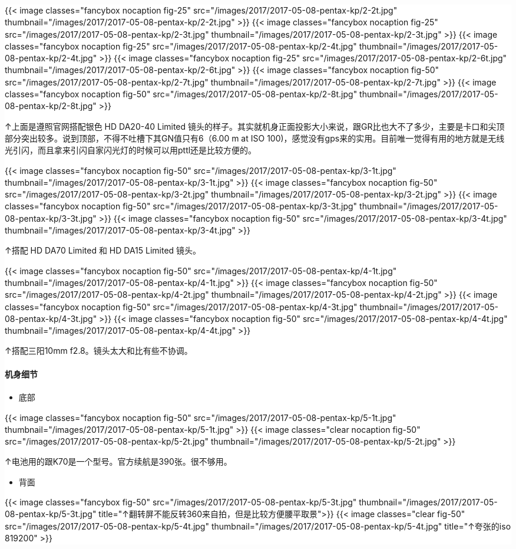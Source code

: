 {{< image classes="fancybox nocaption fig-25" src="/images/2017/2017-05-08-pentax-kp/2-2t.jpg" thumbnail="/images/2017/2017-05-08-pentax-kp/2-2t.jpg" >}}
{{< image classes="fancybox nocaption fig-25" src="/images/2017/2017-05-08-pentax-kp/2-3t.jpg" thumbnail="/images/2017/2017-05-08-pentax-kp/2-3t.jpg" >}}
{{< image classes="fancybox nocaption fig-25" src="/images/2017/2017-05-08-pentax-kp/2-4t.jpg" thumbnail="/images/2017/2017-05-08-pentax-kp/2-4t.jpg" >}}
{{< image classes="fancybox nocaption fig-25" src="/images/2017/2017-05-08-pentax-kp/2-6t.jpg" thumbnail="/images/2017/2017-05-08-pentax-kp/2-6t.jpg" >}}
{{< image classes="fancybox nocaption fig-50" src="/images/2017/2017-05-08-pentax-kp/2-7t.jpg" thumbnail="/images/2017/2017-05-08-pentax-kp/2-7t.jpg" >}}
{{< image classes="fancybox nocaption fig-50" src="/images/2017/2017-05-08-pentax-kp/2-8t.jpg" thumbnail="/images/2017/2017-05-08-pentax-kp/2-8t.jpg" >}}

↑上面是遵照官网搭配银色 HD DA20-40 Limited 镜头的样子。其实就机身正面投影大小来说，跟GR比也大不了多少，主要是卡口和尖顶部分突出较多。说到顶部，不得不吐槽下其GN值只有6（6.00 m at ISO 100)，感觉没有gps来的实用。目前唯一觉得有用的地方就是无线光引闪，而且拿来引闪自家闪光灯的时候可以用pttl还是比较方便的。

{{< image classes="fancybox nocaption fig-50" src="/images/2017/2017-05-08-pentax-kp/3-1t.jpg" thumbnail="/images/2017/2017-05-08-pentax-kp/3-1t.jpg" >}}
{{< image classes="fancybox nocaption fig-50" src="/images/2017/2017-05-08-pentax-kp/3-2t.jpg" thumbnail="/images/2017/2017-05-08-pentax-kp/3-2t.jpg" >}}
{{< image classes="fancybox nocaption fig-50" src="/images/2017/2017-05-08-pentax-kp/3-3t.jpg" thumbnail="/images/2017/2017-05-08-pentax-kp/3-3t.jpg" >}}
{{< image classes="fancybox nocaption fig-50" src="/images/2017/2017-05-08-pentax-kp/3-4t.jpg" thumbnail="/images/2017/2017-05-08-pentax-kp/3-4t.jpg" >}}

↑搭配 HD DA70 Limited 和 HD DA15 Limited 镜头。

{{< image classes="fancybox nocaption fig-50" src="/images/2017/2017-05-08-pentax-kp/4-1t.jpg" thumbnail="/images/2017/2017-05-08-pentax-kp/4-1t.jpg" >}}
{{< image classes="fancybox nocaption fig-50" src="/images/2017/2017-05-08-pentax-kp/4-2t.jpg" thumbnail="/images/2017/2017-05-08-pentax-kp/4-2t.jpg" >}}
{{< image classes="fancybox nocaption fig-50" src="/images/2017/2017-05-08-pentax-kp/4-3t.jpg" thumbnail="/images/2017/2017-05-08-pentax-kp/4-3t.jpg" >}}
{{< image classes="fancybox nocaption fig-50" src="/images/2017/2017-05-08-pentax-kp/4-4t.jpg" thumbnail="/images/2017/2017-05-08-pentax-kp/4-4t.jpg" >}}

↑搭配三阳10mm f2.8。镜头太大和比有些不协调。

#### 机身细节

* 底部

{{< image classes="fancybox nocaption fig-50" src="/images/2017/2017-05-08-pentax-kp/5-1t.jpg" thumbnail="/images/2017/2017-05-08-pentax-kp/5-1t.jpg" >}}
{{< image classes="clear nocaption fig-50" src="/images/2017/2017-05-08-pentax-kp/5-2t.jpg" thumbnail="/images/2017/2017-05-08-pentax-kp/5-2t.jpg" >}}

↑电池用的跟K70是一个型号。官方续航是390张。很不够用。

* 背面

{{< image classes="fancybox fig-50" src="/images/2017/2017-05-08-pentax-kp/5-3t.jpg" thumbnail="/images/2017/2017-05-08-pentax-kp/5-3t.jpg" title="↑翻转屏不能反转360来自拍，但是比较方便腰平取景">}}
{{< image classes="clear fig-50" src="/images/2017/2017-05-08-pentax-kp/5-4t.jpg" thumbnail="/images/2017/2017-05-08-pentax-kp/5-4t.jpg" title="↑夸张的iso 819200" >}}
